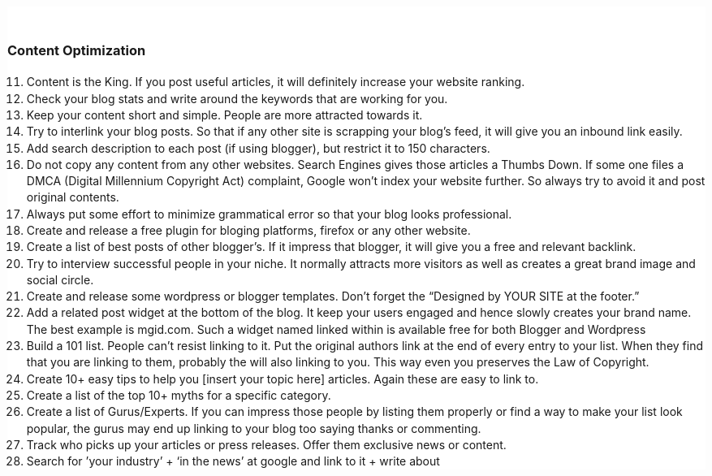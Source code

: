</ol>
<div class="MsoNormal">
<br /></div>
<h3 class="MsoNormal" style="text-align: left;">
Content Optimization</h3>
<ol start="11" style="margin-top: 0in;" type="1">
<li class="MsoNormal" style="mso-list: l0 level1 lfo1; tab-stops: list .5in;">Content
     is the King. If you post useful articles, it will definitely increase your
     website ranking.</li>
<li class="MsoNormal" style="mso-list: l0 level1 lfo1; tab-stops: list .5in;">Check
     your blog stats and write around the keywords that are working for you.</li>
<li class="MsoNormal" style="mso-list: l0 level1 lfo1; tab-stops: list .5in;">Keep
     your content short and simple. People are more attracted towards it.</li>
<li class="MsoNormal" style="mso-list: l0 level1 lfo1; tab-stops: list .5in;">Try to
     interlink your blog posts. So that if any other site is scrapping your
     blog’s feed, it will give you an inbound link easily.</li>
<li class="MsoNormal" style="mso-list: l0 level1 lfo1; tab-stops: list .5in;">Add
     search description to each post (if using blogger), but restrict it to 150
     characters.</li>
<li class="MsoNormal" style="mso-list: l0 level1 lfo1; tab-stops: list .5in;">Do not
     copy any content from any other websites. Search Engines gives those
     articles a Thumbs Down. If some one files a DMCA (Digital Millennium
     Copyright Act) complaint, Google won’t index your website further. So
     always try to avoid it and post original contents.</li>
<li class="MsoNormal" style="mso-list: l0 level1 lfo1; tab-stops: list .5in;">Always
     put some effort to minimize grammatical error so that your blog looks
     professional.</li>
<li class="MsoNormal" style="mso-list: l0 level1 lfo1; tab-stops: list .5in;">Create
     and release a free plugin for bloging platforms, firefox or any other
     website.</li>
<li class="MsoNormal" style="mso-list: l0 level1 lfo1; tab-stops: list .5in;">Create
     a list of best posts of other blogger’s. If it impress that blogger, it
     will give you a free and relevant backlink.</li>
<li class="MsoNormal" style="mso-list: l0 level1 lfo1; tab-stops: list .5in;">Try to
     interview successful people in your niche. It normally attracts more
     visitors as well as creates a great brand image and social circle.</li>
<li class="MsoNormal" style="mso-list: l0 level1 lfo1; tab-stops: list .5in;">Create
     and release some wordpress or blogger templates. Don’t forget the
     “Designed by YOUR SITE at the
     footer.” </li>
<li class="MsoNormal" style="mso-list: l0 level1 lfo1; tab-stops: list .5in;">Add a
     related post widget at the bottom of the blog. It keep your users engaged
     and hence slowly creates your brand name. The best example is mgid.com.
     Such a widget named linked within is available free for both Blogger and
     Wordpress</li>
<li class="MsoNormal" style="mso-list: l0 level1 lfo1; tab-stops: list .5in;">Build
     a 101 list. People can’t resist linking to it. Put the original authors
     link at the end of every entry to your list. When they find that you are
     linking to them, probably the will also linking to you. This way even you
     preserves the Law of Copyright. </li>
<li class="MsoNormal" style="mso-list: l0 level1 lfo1; tab-stops: list .5in;">Create
     10+ easy tips to help you [insert your topic here] articles. Again these
     are easy to link to.</li>
<li class="MsoNormal" style="mso-list: l0 level1 lfo1; tab-stops: list .5in;">Create
     a list of the top 10+ myths for a specific category.</li>
<li class="MsoNormal" style="mso-list: l0 level1 lfo1; tab-stops: list .5in;">Create
     a list of Gurus/Experts. If you can impress those people by listing them
     properly or find a way to make your list look popular, the gurus may end
     up linking to your blog too saying thanks or commenting.</li>
<li class="MsoNormal" style="mso-list: l0 level1 lfo1; tab-stops: list .5in;">Track
     who picks up your articles or press releases. Offer them exclusive news or
     content.</li>
<li class="MsoNormal" style="mso-list: l0 level1 lfo1; tab-stops: list .5in;">Search
     for ’your industry’ + ‘in the news’ at google and link to it + write about